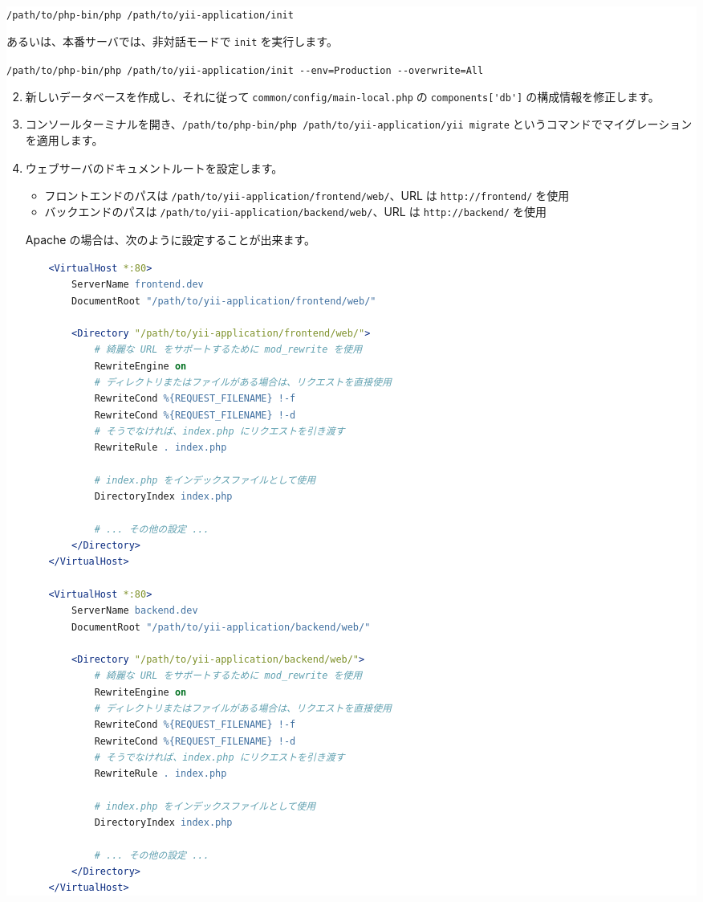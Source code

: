    ```
   /path/to/php-bin/php /path/to/yii-application/init
   ```

   あるいは、本番サーバでは、非対話モードで `init` を実行します。

   ```
   /path/to/php-bin/php /path/to/yii-application/init --env=Production --overwrite=All
   ```

2. 新しいデータベースを作成し、それに従って `common/config/main-local.php` の `components['db']` の構成情報を修正します。

3. コンソールターミナルを開き、`/path/to/php-bin/php /path/to/yii-application/yii migrate` というコマンドでマイグレーションを適用します。

4. ウェブサーバのドキュメントルートを設定します。

   - フロントエンドのパスは `/path/to/yii-application/frontend/web/`、URL は `http://frontend/` を使用
   - バックエンドのパスは `/path/to/yii-application/backend/web/`、URL は `http://backend/` を使用

   Apache の場合は、次のように設定することが出来ます。

   ```apache
       <VirtualHost *:80>
           ServerName frontend.dev
           DocumentRoot "/path/to/yii-application/frontend/web/"
           
           <Directory "/path/to/yii-application/frontend/web/">
               # 綺麗な URL をサポートするために mod_rewrite を使用
               RewriteEngine on
               # ディレクトリまたはファイルがある場合は、リクエストを直接使用
               RewriteCond %{REQUEST_FILENAME} !-f
               RewriteCond %{REQUEST_FILENAME} !-d
               # そうでなければ、index.php にリクエストを引き渡す
               RewriteRule . index.php

               # index.php をインデックスファイルとして使用
               DirectoryIndex index.php

               # ... その他の設定 ...
           </Directory>
       </VirtualHost>

       <VirtualHost *:80>
           ServerName backend.dev
           DocumentRoot "/path/to/yii-application/backend/web/"
           
           <Directory "/path/to/yii-application/backend/web/">
               # 綺麗な URL をサポートするために mod_rewrite を使用
               RewriteEngine on
               # ディレクトリまたはファイルがある場合は、リクエストを直接使用
               RewriteCond %{REQUEST_FILENAME} !-f
               RewriteCond %{REQUEST_FILENAME} !-d
               # そうでなければ、index.php にリクエストを引き渡す
               RewriteRule . index.php

               # index.php をインデックスファイルとして使用
               DirectoryIndex index.php

               # ... その他の設定 ...
           </Directory>
       </VirtualHost>
   ```
